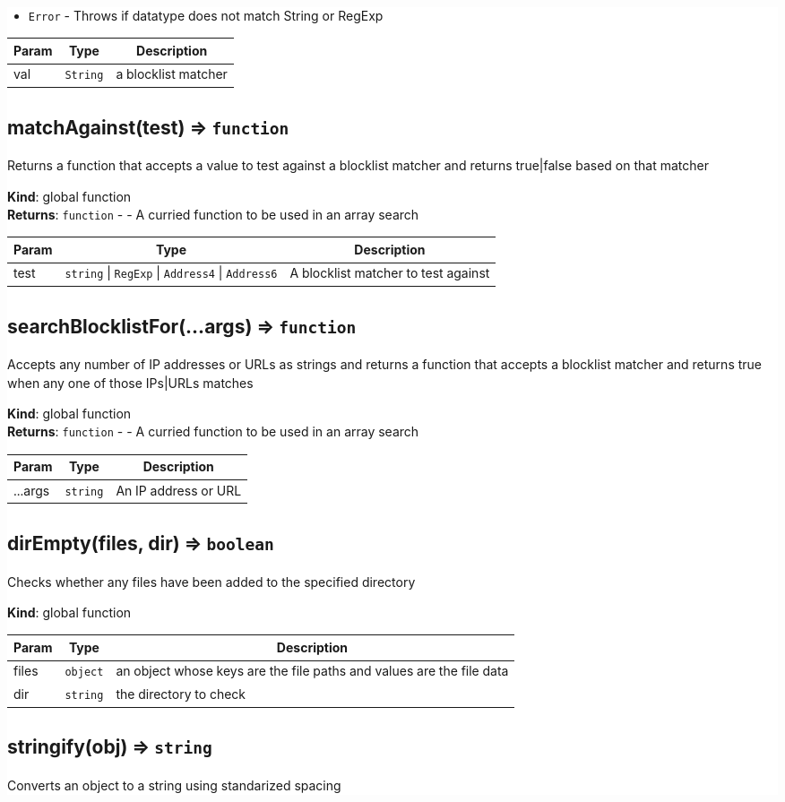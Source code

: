 - <code>Error</code> - Throws if datatype does not match String or RegExp


| Param | Type | Description |
| --- | --- | --- |
| val | <code>String</code> | a blocklist matcher |

<a name="matchAgainst"></a>

## matchAgainst(test) ⇒ <code>function</code>
Returns a function that accepts a value to test
against a blocklist matcher and returns true|false
based on that matcher

**Kind**: global function  
**Returns**: <code>function</code> - - A curried function to be used in an array search  

| Param | Type | Description |
| --- | --- | --- |
| test | <code>string</code> \| <code>RegExp</code> \| <code>Address4</code> \| <code>Address6</code> | A blocklist matcher to test against |

<a name="searchBlocklistFor"></a>

## searchBlocklistFor(...args) ⇒ <code>function</code>
Accepts any number of IP addresses or URLs as strings
and returns a function that accepts a blocklist matcher
and returns true when any one of those IPs|URLs matches

**Kind**: global function  
**Returns**: <code>function</code> - - A curried function to be used in an array search  

| Param | Type | Description |
| --- | --- | --- |
| ...args | <code>string</code> | An IP address or URL |

<a name="dirEmpty"></a>

## dirEmpty(files, dir) ⇒ <code>boolean</code>
Checks whether any files have been added to
the specified directory

**Kind**: global function  

| Param | Type | Description |
| --- | --- | --- |
| files | <code>object</code> | an object whose keys are the file paths and values are the file data |
| dir | <code>string</code> | the directory to check |

<a name="stringify"></a>

## stringify(obj) ⇒ <code>string</code>
Converts an object to a string using standarized spacing
